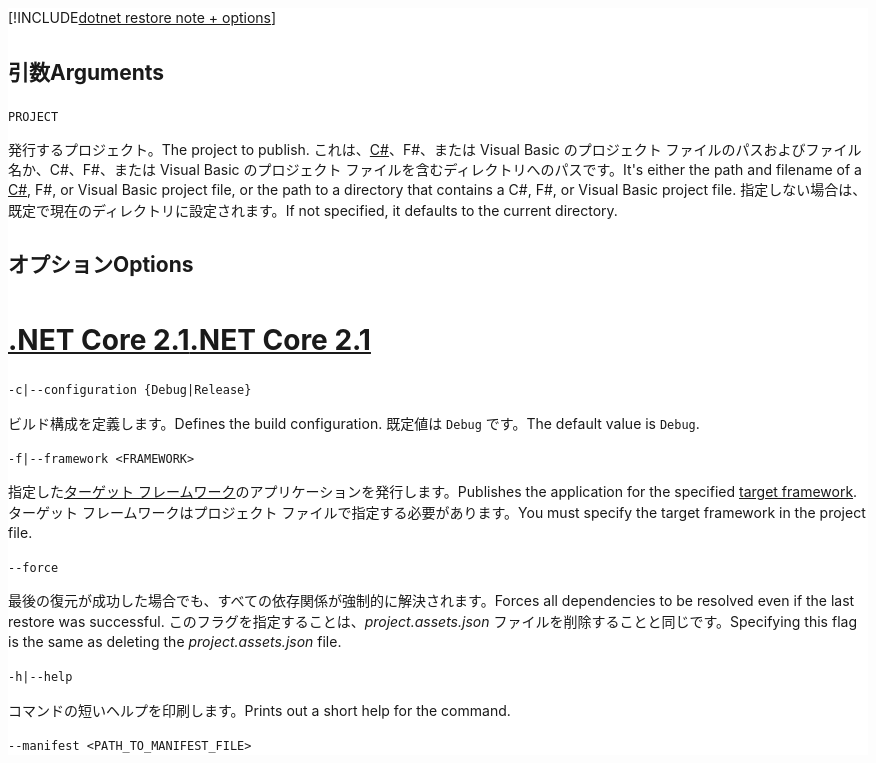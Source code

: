 [!INCLUDE[dotnet restore note + options](~/includes/dotnet-restore-note-options.md)]

## <a name="arguments"></a><span data-ttu-id="acd8b-122">引数</span><span class="sxs-lookup"><span data-stu-id="acd8b-122">Arguments</span></span>

`PROJECT`

<span data-ttu-id="acd8b-123">発行するプロジェクト。</span><span class="sxs-lookup"><span data-stu-id="acd8b-123">The project to publish.</span></span> <span data-ttu-id="acd8b-124">これは、[C#](csproj.md)、F#、または Visual Basic のプロジェクト ファイルのパスおよびファイル名か、C#、F#、または Visual Basic のプロジェクト ファイルを含むディレクトリへのパスです。</span><span class="sxs-lookup"><span data-stu-id="acd8b-124">It's either the path and filename of a [C#](csproj.md), F#, or Visual Basic project file, or the path to a directory that contains a C#, F#, or Visual Basic project file.</span></span> <span data-ttu-id="acd8b-125">指定しない場合は、既定で現在のディレクトリに設定されます。</span><span class="sxs-lookup"><span data-stu-id="acd8b-125">If not specified, it defaults to the current directory.</span></span>

## <a name="options"></a><span data-ttu-id="acd8b-126">オプション</span><span class="sxs-lookup"><span data-stu-id="acd8b-126">Options</span></span>

# <a name="net-core-21"></a>[<span data-ttu-id="acd8b-127">.NET Core 2.1</span><span class="sxs-lookup"><span data-stu-id="acd8b-127">.NET Core 2.1</span></span>](#tab/netcore21)

`-c|--configuration {Debug|Release}`

<span data-ttu-id="acd8b-128">ビルド構成を定義します。</span><span class="sxs-lookup"><span data-stu-id="acd8b-128">Defines the build configuration.</span></span> <span data-ttu-id="acd8b-129">既定値は `Debug` です。</span><span class="sxs-lookup"><span data-stu-id="acd8b-129">The default value is `Debug`.</span></span>

`-f|--framework <FRAMEWORK>`

<span data-ttu-id="acd8b-130">指定した[ターゲット フレームワーク](../../standard/frameworks.md)のアプリケーションを発行します。</span><span class="sxs-lookup"><span data-stu-id="acd8b-130">Publishes the application for the specified [target framework](../../standard/frameworks.md).</span></span> <span data-ttu-id="acd8b-131">ターゲット フレームワークはプロジェクト ファイルで指定する必要があります。</span><span class="sxs-lookup"><span data-stu-id="acd8b-131">You must specify the target framework in the project file.</span></span>

`--force`

<span data-ttu-id="acd8b-132">最後の復元が成功した場合でも、すべての依存関係が強制的に解決されます。</span><span class="sxs-lookup"><span data-stu-id="acd8b-132">Forces all dependencies to be resolved even if the last restore was successful.</span></span> <span data-ttu-id="acd8b-133">このフラグを指定することは、*project.assets.json* ファイルを削除することと同じです。</span><span class="sxs-lookup"><span data-stu-id="acd8b-133">Specifying this flag is the same as deleting the *project.assets.json* file.</span></span>

`-h|--help`

<span data-ttu-id="acd8b-134">コマンドの短いヘルプを印刷します。</span><span class="sxs-lookup"><span data-stu-id="acd8b-134">Prints out a short help for the command.</span></span>

`--manifest <PATH_TO_MANIFEST_FILE>`
